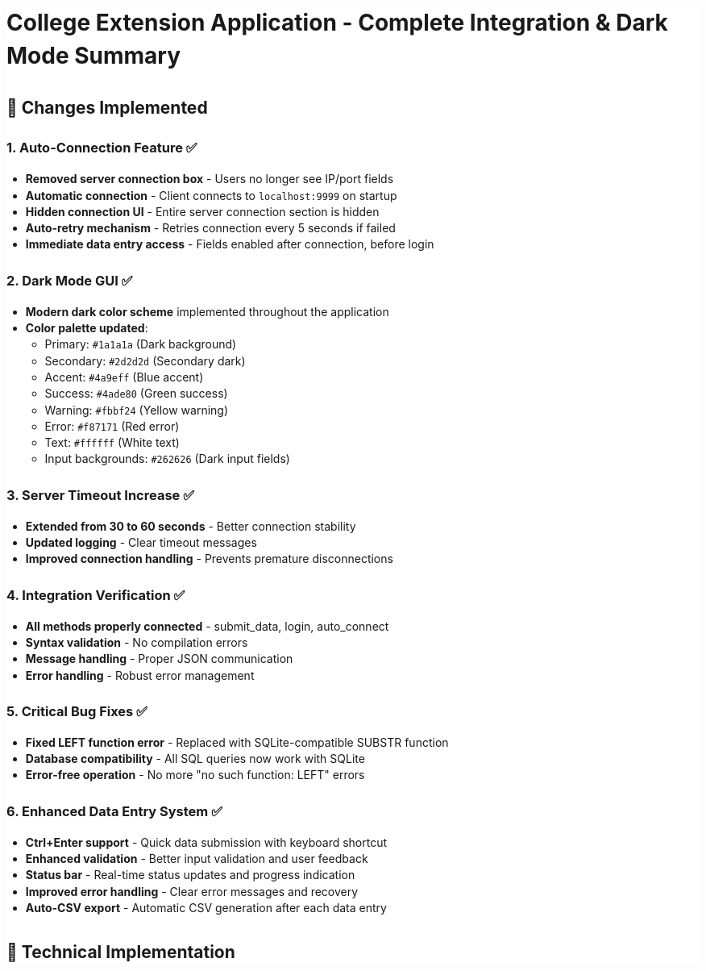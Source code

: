 # College Extension Application - Complete Integration & Dark Mode Summary

## 🎯 Changes Implemented

### 1. **Auto-Connection Feature** ✅
- **Removed server connection box** - Users no longer see IP/port fields
- **Automatic connection** - Client connects to `localhost:9999` on startup
- **Hidden connection UI** - Entire server connection section is hidden
- **Auto-retry mechanism** - Retries connection every 5 seconds if failed
- **Immediate data entry access** - Fields enabled after connection, before login

### 2. **Dark Mode GUI** ✅
- **Modern dark color scheme** implemented throughout the application
- **Color palette updated**:
  - Primary: `#1a1a1a` (Dark background)
  - Secondary: `#2d2d2d` (Secondary dark)
  - Accent: `#4a9eff` (Blue accent)
  - Success: `#4ade80` (Green success)
  - Warning: `#fbbf24` (Yellow warning)
  - Error: `#f87171` (Red error)
  - Text: `#ffffff` (White text)
  - Input backgrounds: `#262626` (Dark input fields)

### 3. **Server Timeout Increase** ✅
- **Extended from 30 to 60 seconds** - Better connection stability
- **Updated logging** - Clear timeout messages
- **Improved connection handling** - Prevents premature disconnections

### 4. **Integration Verification** ✅
- **All methods properly connected** - submit_data, login, auto_connect
- **Syntax validation** - No compilation errors
- **Message handling** - Proper JSON communication
- **Error handling** - Robust error management

### 5. **Critical Bug Fixes** ✅
- **Fixed LEFT function error** - Replaced with SQLite-compatible SUBSTR function
- **Database compatibility** - All SQL queries now work with SQLite
- **Error-free operation** - No more "no such function: LEFT" errors

### 6. **Enhanced Data Entry System** ✅
- **Ctrl+Enter support** - Quick data submission with keyboard shortcut
- **Enhanced validation** - Better input validation and user feedback
- **Status bar** - Real-time status updates and progress indication
- **Improved error handling** - Clear error messages and recovery
- **Auto-CSV export** - Automatic CSV generation after each data entry

## 🔧 Technical Implementation
